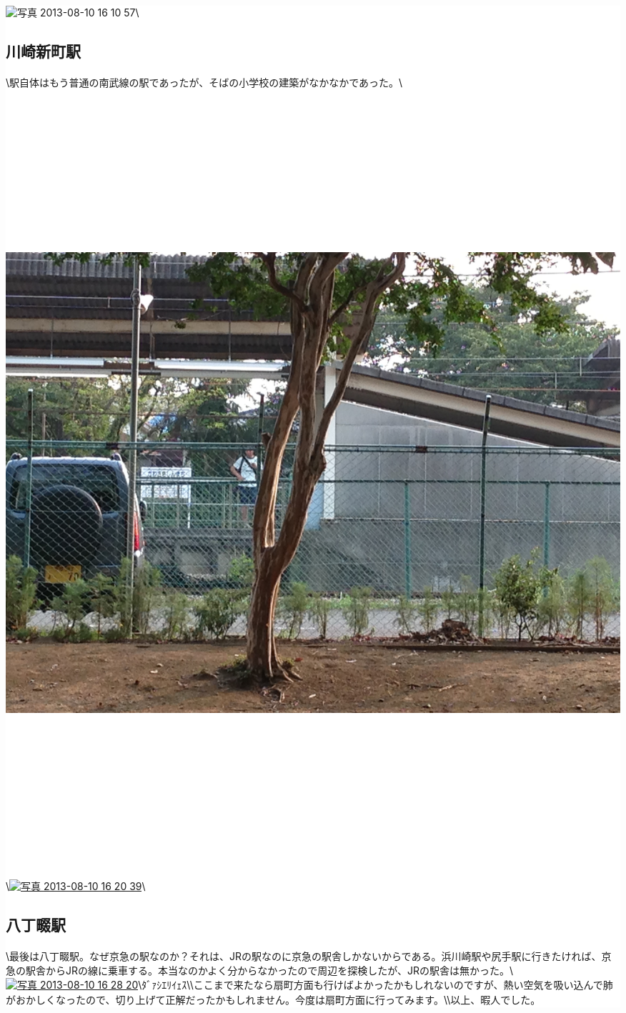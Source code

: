 <img src="写真-2013-08-10-16-10-57.png" alt="写真 2013-08-10 16 10 57" width="2448" height="3264" class="aligncenter size-full wp-image-1043" /></a>\\<h2>川崎新町駅</h2>\\駅自体はもう普通の南武線の駅であったが、そばの小学校の建築がなかなかであった。\\<a href="写真-2013-08-10-16-21-19.jpg"><img src="写真-2013-08-10-16-21-19.jpg" alt="写真 2013-08-10 16 21 19" width="3264" height="2448" class="aligncenter size-full wp-image-1049" /></a>\\<a href="写真-2013-08-10-16-20-39.png"><img src="写真-2013-08-10-16-20-39.png" alt="写真 2013-08-10 16 20 39" width="2448" height="3264" class="aligncenter size-full wp-image-1050" /></a>\\<h2>八丁畷駅</h2>\\最後は八丁畷駅。なぜ京急の駅なのか？それは、JRの駅なのに京急の駅舎しかないからである。浜川崎駅や尻手駅に行きたければ、京急の駅舎からJRの線に乗車する。本当なのかよく分からなかったので周辺を探検したが、JRの駅舎は無かった。\\<a href="写真-2013-08-10-16-28-20.png"><img src="写真-2013-08-10-16-28-20.png" alt="写真 2013-08-10 16 28 20" width="2448" height="3264" class="aligncenter size-full wp-image-1045" /></a>\\ﾀﾞｧｼｴﾘｲｪｽ\\\ここまで来たなら扇町方面も行けばよかったかもしれないのですが、熱い空気を吸い込んで肺がおかしくなったので、切り上げて正解だったかもしれません。今度は扇町方面に行ってみます。\\\以上、暇人でした。
